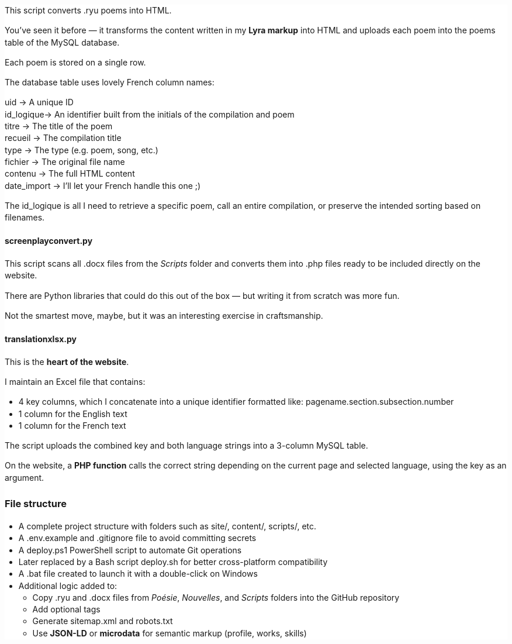 This script converts .ryu poems into HTML.

You’ve seen it before — it transforms the content written in my **Lyra markup** into HTML and uploads each poem into the poems table of the MySQL database.  

Each poem is stored on a single row.

The database table uses lovely French column names:

uid   → A unique ID  
id_logique→ An identifier built from the initials of the compilation and poem  
titre → The title of the poem  
recueil   → The compilation title  
type  → The type (e.g. poem, song, etc.)  
fichier   → The original file name  
contenu   → The full HTML content  
date_import   → I’ll let your French handle this one ;)

The id_logique is all I need to retrieve a specific poem, call an entire compilation, or preserve the intended sorting based on filenames.

#### screenplayconvert.py

This script scans all .docx files from the *Scripts* folder and converts them into .php files ready to be included directly on the website.

There are Python libraries that could do this out of the box — but writing it from scratch was more fun.  

Not the smartest move, maybe, but it was an interesting exercise in craftsmanship.

#### translationxlsx.py

This is the **heart of the website**.

I maintain an Excel file that contains:

- 4 key columns, which I concatenate into a unique identifier formatted like: pagename.section.subsection.number
- 1 column for the English text
- 1 column for the French text

The script uploads the combined key and both language strings into a 3-column MySQL table.

On the website, a **PHP function** calls the correct string depending on the current page and selected language, using the key as an argument.

### File structure

- A complete project structure with folders such as site/, content/, scripts/, etc.
- A .env.example and .gitignore file to avoid committing secrets
- A deploy.ps1 PowerShell script to automate Git operations
- Later replaced by a Bash script deploy.sh for better cross-platform compatibility
- A .bat file created to launch it with a double-click on Windows
- Additional logic added to:
    - Copy .ryu and .docx files from *Poésie*, *Nouvelles*, and *Scripts* folders into the GitHub repository
    - Add optional <meta name="keywords"> tags
    - Generate sitemap.xml and robots.txt
    - Use **JSON-LD** or **microdata** for semantic markup (profile, works, skills)
